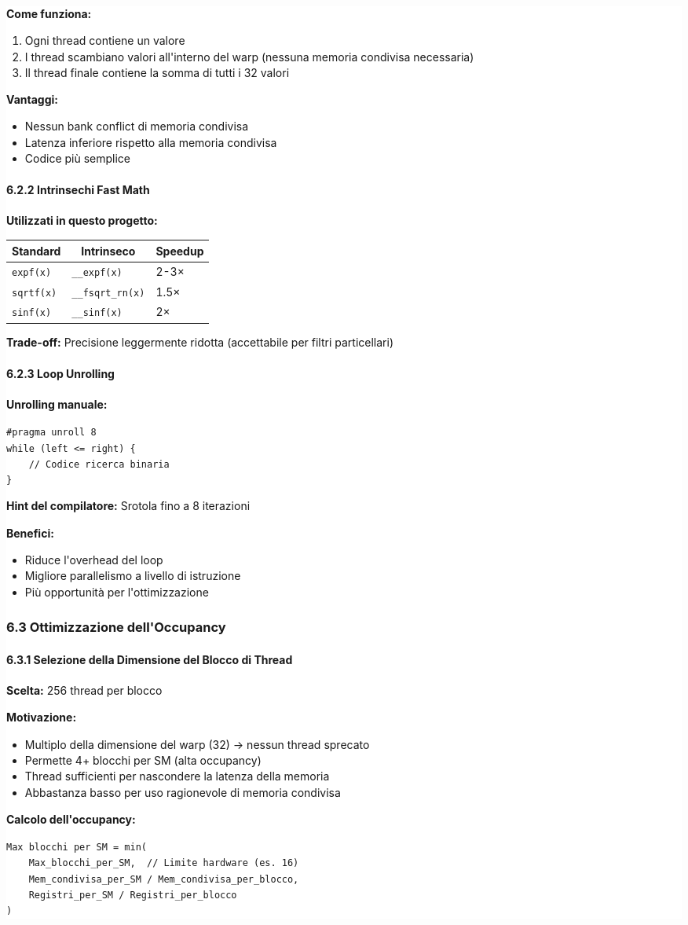 **Come funziona:**
1. Ogni thread contiene un valore
2. I thread scambiano valori all'interno del warp (nessuna memoria condivisa necessaria)
3. Il thread finale contiene la somma di tutti i 32 valori

**Vantaggi:**
- Nessun bank conflict di memoria condivisa
- Latenza inferiore rispetto alla memoria condivisa
- Codice più semplice

#### 6.2.2 Intrinsechi Fast Math

**Utilizzati in questo progetto:**

| Standard | Intrinseco | Speedup |
|----------|-----------|---------|
| `expf(x)` | `__expf(x)` | 2-3× |
| `sqrtf(x)` | `__fsqrt_rn(x)` | 1.5× |
| `sinf(x)` | `__sinf(x)` | 2× |

**Trade-off:** Precisione leggermente ridotta (accettabile per filtri particellari)

#### 6.2.3 Loop Unrolling

**Unrolling manuale:**
```cuda
#pragma unroll 8
while (left <= right) {
    // Codice ricerca binaria
}
```

**Hint del compilatore:** Srotola fino a 8 iterazioni

**Benefici:**
- Riduce l'overhead del loop
- Migliore parallelismo a livello di istruzione
- Più opportunità per l'ottimizzazione

### 6.3 Ottimizzazione dell'Occupancy

#### 6.3.1 Selezione della Dimensione del Blocco di Thread

**Scelta:** 256 thread per blocco

**Motivazione:**
- Multiplo della dimensione del warp (32) → nessun thread sprecato
- Permette 4+ blocchi per SM (alta occupancy)
- Thread sufficienti per nascondere la latenza della memoria
- Abbastanza basso per uso ragionevole di memoria condivisa

**Calcolo dell'occupancy:**
```
Max blocchi per SM = min(
    Max_blocchi_per_SM,  // Limite hardware (es. 16)
    Mem_condivisa_per_SM / Mem_condivisa_per_blocco,
    Registri_per_SM / Registri_per_blocco
)
```
